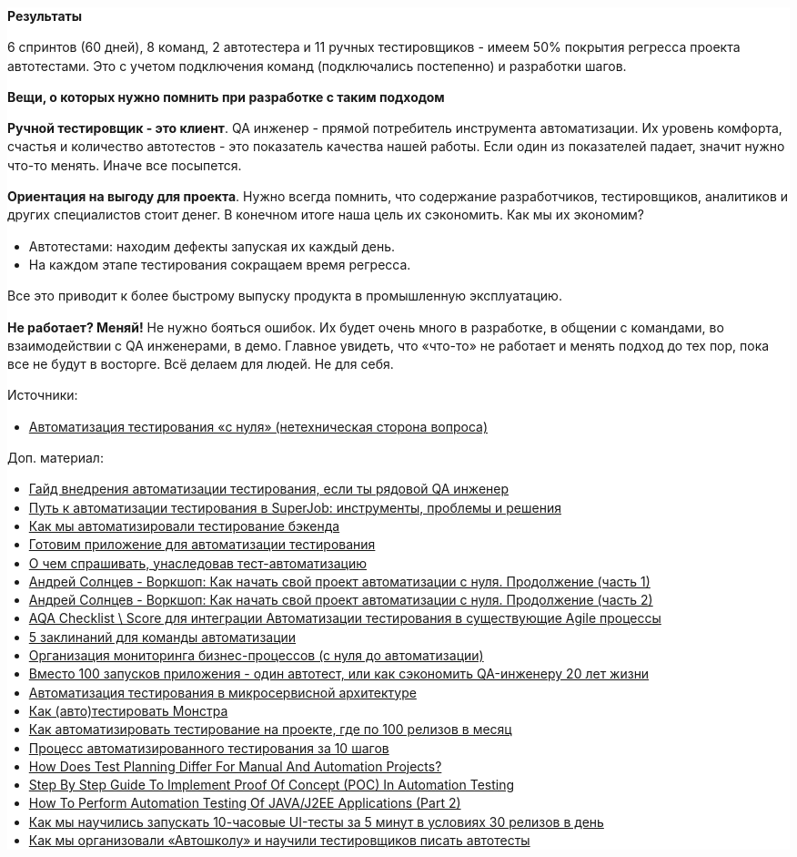 **Результаты**

6 спринтов (60 дней), 8 команд, 2 автотестера и 11 ручных тестировщиков - имеем 50% покрытия регресса проекта автотестами. Это с учетом подключения команд (подключались постепенно) и разработки шагов.

**Вещи, о которых нужно помнить при разработке с таким подходом**

**Ручной тестировщик - это клиент**. QA инженер - прямой потребитель инструмента автоматизации. Их уровень комфорта, счастья и количество автотестов - это показатель качества нашей работы. Если один из показателей падает, значит нужно что-то менять. Иначе все посыпется.

**Ориентация на выгоду для проекта**. Нужно всегда помнить, что содержание разработчиков, тестировщиков, аналитиков и других специалистов стоит денег. В конечном итоге наша цель их сэкономить. Как мы их экономим?

* Автотестами: находим дефекты запуская их каждый день.
* На каждом этапе тестирования сокращаем время регресса.

Все это приводит к более быстрому выпуску продукта в промышленную эксплуатацию.

**Не работает? Меняй!** Не нужно бояться ошибок. Их будет очень много в разработке, в общении с командами, во взаимодействии с QA инженерами, в демо. Главное увидеть, что «что-то» не работает и менять подход до тех пор, пока все не будут в восторге. Всё делаем для людей. Не для себя.

Источники:

* [Автоматизация тестирования «с нуля» (нетехническая сторона вопроса)](https://habr.com/ru/company/rshb/blog/591449/)

Доп. материал:

* [Гайд внедрения автоматизации тестирования, если ты рядовой QA инженер](https://www.youtube.com/watch?v=LSlF\_0LqYAM)
* [Путь к автоматизации тестирования в SuperJob: инструменты, проблемы и решения](https://habr.com/ru/company/superjob/blog/577042/)
* [Как мы автоматизировали тестирование бэкенда](https://habr.com/ru/company/ru\_mts/blog/578600/)
* [Готовим приложение для автоматизации тестирования](https://habr.com/ru/post/654959/)
* [О чем спрашивать, унаследовав тест-автоматизацию](https://telegra.ph/O-chem-sprashivat-unasledovav-test-avtomatizaciyu-01-11)
* [Андрей Солнцев - Воркшоп: Как начать свой проект автоматизации с нуля. Продолжение (часть 1)](https://www.youtube.com/watch?v=h254Tccxgq4\&list=PLsVTVVvrKX9td9Zm\_4nF6Ywlz6gC5\_e7K\&index=15)
* [Андрей Солнцев - Воркшоп: Как начать свой проект автоматизации с нуля. Продолжение (часть 2)](https://www.youtube.com/watch?v=WETyt87o\_R4\&list=PLsVTVVvrKX9td9Zm\_4nF6Ywlz6gC5\_e7K\&index=16)
* [AQA Checklist \ Score для интеграции Автоматизации тестирования в существующие Agile процессы](https://www.youtube.com/watch?v=Z6svY5iTdac)
* [5 заклинаний для команды автоматизации](https://www.youtube.com/watch?v=kbDOZLcQsBo)
* [Организация мониторинга бизнес-процессов (с нуля до автоматизации)](https://www.youtube.com/watch?v=CdH\_OB\_G5RA)
* [Вместо 100 запусков приложения - один автотест, или как сэкономить QA-инженеру 20 лет жизни](https://habr.com/ru/company/pixonic/blog/503704/)
* [Автоматизация тестирования в микросервисной архитектуре](https://habr.com/ru/company/avito/blog/509280/)
* [Как (авто)тестировать Монстра](https://habr.com/ru/company/rshb/blog/518374/)
* [Как автоматизировать тестирование на проекте, где по 100 релизов в месяц](https://dou.ua/lenta/columns/test-automation-in-parimatch/)
* [Процесс автоматизированного тестирования за 10 шагов](https://habr.com/ru/company/otus/blog/546148/)
* [How Does Test Planning Differ For Manual And Automation Projects?](https://www.softwaretestinghelp.com/automation-test-palnning/)
* [Step By Step Guide To Implement Proof Of Concept (POC) In Automation Testing](https://www.softwaretestinghelp.com/implement-proof-of-concept-poc-in-automation-testing/)
* [How To Perform Automation Testing Of JAVA/J2EE Applications (Part 2)](https://www.softwaretestinghelp.com/automated-testing-of-j2ee-applications-part-2/)
* [Как мы научились запускать 10-часовые UI-тесты за 5 минут в условиях 30 релизов в день](https://habr.com/ru/company/sberbank/blog/660891/)
* [Как мы организовали «Автошколу» и научили тестировщиков писать автотесты](https://telegra.ph/Kak-my-organizovali-Avtoshkolu-i-nauchili-testirovshchikov-pisat-avtotesty-04-12)